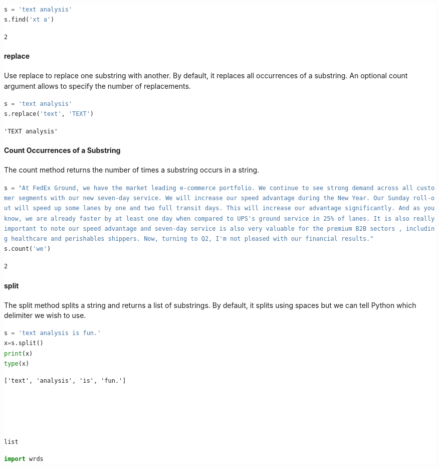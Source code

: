 
```python
s = 'text analysis'
s.find('xt a')
```




    2



#### replace
Use replace to replace one substring with another. By default, it replaces all occurrences of a substring. An optional count argument allows to specify the number of replacements.


```python
s = 'text analysis' 
s.replace('text', 'TEXT')
```




    'TEXT analysis'



#### Count Occurrences of a Substring
The count method returns the number of times a substring occurs in a string.


```python
s = "At FedEx Ground, we have the market leading e-commerce portfolio. We continue to see strong demand across all customer segments with our new seven-day service. We will increase our speed advantage during the New Year. Our Sunday roll-out will speed up some lanes by one and two full transit days. This will increase our advantage significantly. And as you know, we are already faster by at least one day when compared to UPS's ground service in 25% of lanes. It is also really important to note our speed advantage and seven-day service is also very valuable for the premium B2B sectors , including healthcare and perishables shippers. Now, turning to Q2, I'm not pleased with our financial results."
s.count('we')
```




    2



#### split
The split method splits a string and returns a list of substrings. By default, it splits using spaces but we can tell Python which delimiter we wish to use.


```python
s = 'text analysis is fun.' 
x=s.split()
print(x)
type(x)
```

    ['text', 'analysis', 'is', 'fun.']





    list




```python
import wrds
```
